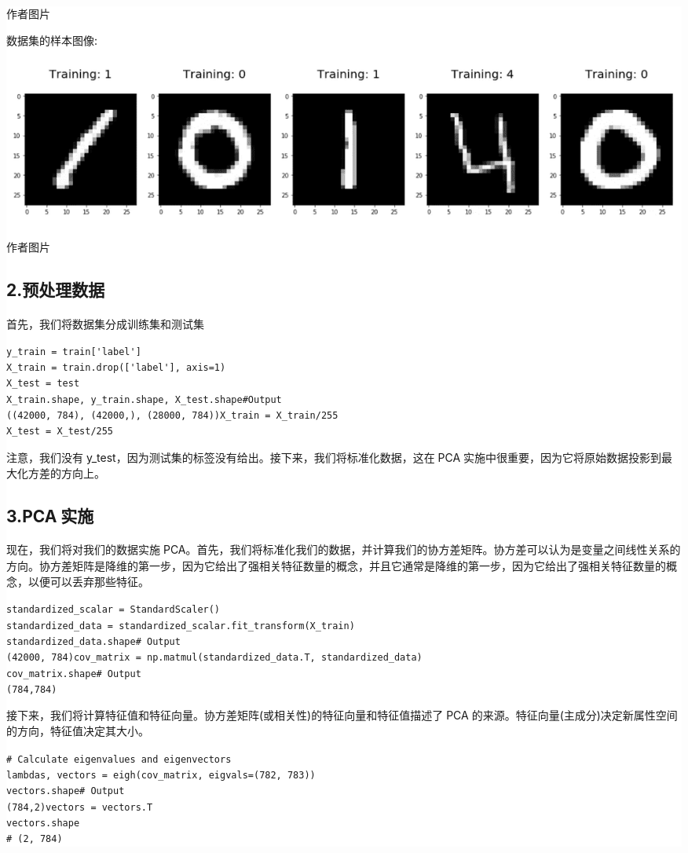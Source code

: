 作者图片

数据集的样本图像:

![](img/4f0699c244c43c124cbe15decfafed99.png)

作者图片

## 2.预处理数据

首先，我们将数据集分成训练集和测试集

```
y_train = train['label']
X_train = train.drop(['label'], axis=1)
X_test = test
X_train.shape, y_train.shape, X_test.shape#Output
((42000, 784), (42000,), (28000, 784))X_train = X_train/255
X_test = X_test/255
```

注意，我们没有 y_test，因为测试集的标签没有给出。接下来，我们将标准化数据，这在 PCA 实施中很重要，因为它将原始数据投影到最大化方差的方向上。

## 3.PCA 实施

现在，我们将对我们的数据实施 PCA。首先，我们将标准化我们的数据，并计算我们的协方差矩阵。协方差可以认为是变量之间线性关系的方向。协方差矩阵是降维的第一步，因为它给出了强相关特征数量的概念，并且它通常是降维的第一步，因为它给出了强相关特征数量的概念，以便可以丢弃那些特征。

```
standardized_scalar = StandardScaler()
standardized_data = standardized_scalar.fit_transform(X_train)
standardized_data.shape# Output
(42000, 784)cov_matrix = np.matmul(standardized_data.T, standardized_data)
cov_matrix.shape# Output
(784,784)
```

接下来，我们将计算特征值和特征向量。协方差矩阵(或相关性)的特征向量和特征值描述了 PCA 的来源。特征向量(主成分)决定新属性空间的方向，特征值决定其大小。

```
# Calculate eigenvalues and eigenvectors
lambdas, vectors = eigh(cov_matrix, eigvals=(782, 783))
vectors.shape# Output
(784,2)vectors = vectors.T
vectors.shape
# (2, 784)
```
